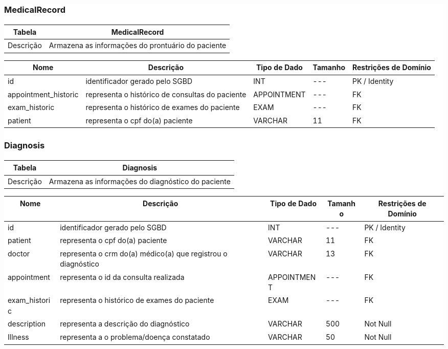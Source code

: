 ### MedicalRecord
|   Tabela   | MedicalRecord                                                                          |
| ---------- | -------------------------------------------------------------------------------------- |
| Descrição  | Armazena as informações do prontuário do paciente                                      |

|  Nome                | Descrição                                                              | Tipo de Dado | Tamanho | Restrições de Domínio |
| -------------------- | ---------------------------------------------------------------------- | ------------ | ------- | --------------------- |
| id                   | identificador gerado pelo SGBD                                         | INT          | ---     | PK / Identity         |
| appointment_historic | representa o histórico de consultas do paciente                        | APPOINTMENT  | ---     | FK                    |
| exam_historic        | representa o histórico de exames do paciente                           | EXAM         | ---     | FK                    |
| patient              | representa o cpf do(a) paciente                                        | VARCHAR      | 11      | FK                    |

### Diagnosis
|   Tabela   | Diagnosis                                                                              |
| ---------- | -------------------------------------------------------------------------------------- |
| Descrição  | Armazena as informações do diagnóstico do paciente                                     |

|  Nome                | Descrição                                                              | Tipo de Dado | Tamanho | Restrições de Domínio |
| -------------------- | ---------------------------------------------------------------------- | ------------ | ------- | --------------------- |
| id                   | identificador gerado pelo SGBD                                         | INT          | ---     | PK / Identity         |
| patient              | representa o cpf do(a) paciente                                        | VARCHAR      | 11      | FK                    |
| doctor               | representa o crm do(a) médico(a) que registrou o diagnóstico           | VARCHAR      | 13      | FK                    |
| appointment          | representa o id da consulta realizada                                  | APPOINTMENT  | ---     | FK                    |
| exam_historic        | representa o histórico de exames do paciente                           | EXAM         | ---     | FK                    |
| description          | representa a descrição do diagnóstico                                  | VARCHAR      | 500     | Not Null              |
| Illness              | representa a o problema/doença constatado                              | VARCHAR      | 50      | Not Null              |
